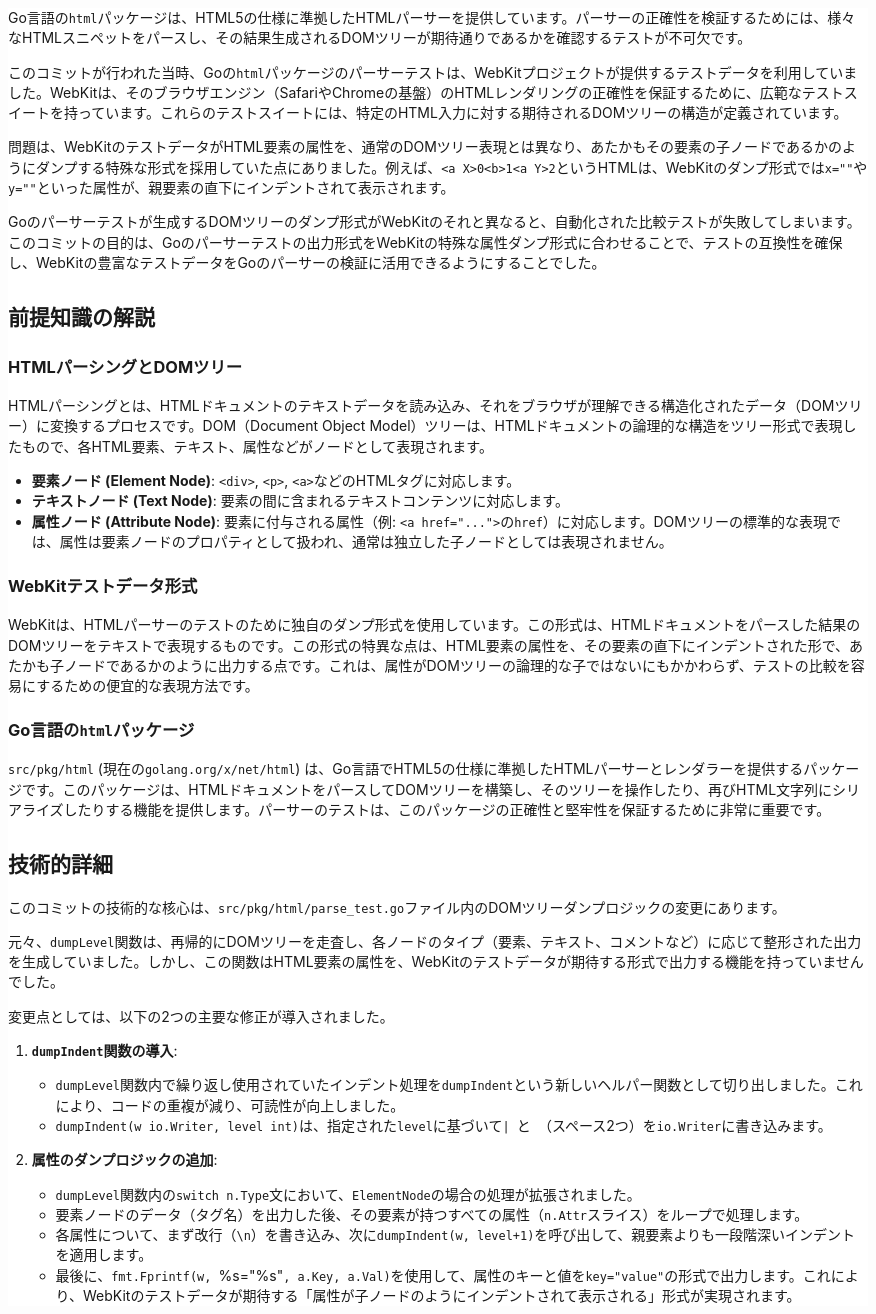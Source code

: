 Go言語の`html`パッケージは、HTML5の仕様に準拠したHTMLパーサーを提供しています。パーサーの正確性を検証するためには、様々なHTMLスニペットをパースし、その結果生成されるDOMツリーが期待通りであるかを確認するテストが不可欠です。

このコミットが行われた当時、Goの`html`パッケージのパーサーテストは、WebKitプロジェクトが提供するテストデータを利用していました。WebKitは、そのブラウザエンジン（SafariやChromeの基盤）のHTMLレンダリングの正確性を保証するために、広範なテストスイートを持っています。これらのテストスイートには、特定のHTML入力に対する期待されるDOMツリーの構造が定義されています。

問題は、WebKitのテストデータがHTML要素の属性を、通常のDOMツリー表現とは異なり、あたかもその要素の子ノードであるかのようにダンプする特殊な形式を採用していた点にありました。例えば、`<a X>0<b>1<a Y>2`というHTMLは、WebKitのダンプ形式では`x=""`や`y=""`といった属性が、親要素の直下にインデントされて表示されます。

Goのパーサーテストが生成するDOMツリーのダンプ形式がWebKitのそれと異なると、自動化された比較テストが失敗してしまいます。このコミットの目的は、Goのパーサーテストの出力形式をWebKitの特殊な属性ダンプ形式に合わせることで、テストの互換性を確保し、WebKitの豊富なテストデータをGoのパーサーの検証に活用できるようにすることでした。

## 前提知識の解説

### HTMLパーシングとDOMツリー

HTMLパーシングとは、HTMLドキュメントのテキストデータを読み込み、それをブラウザが理解できる構造化されたデータ（DOMツリー）に変換するプロセスです。DOM（Document Object Model）ツリーは、HTMLドキュメントの論理的な構造をツリー形式で表現したもので、各HTML要素、テキスト、属性などがノードとして表現されます。

*   **要素ノード (Element Node)**: `<div>`, `<p>`, `<a>`などのHTMLタグに対応します。
*   **テキストノード (Text Node)**: 要素の間に含まれるテキストコンテンツに対応します。
*   **属性ノード (Attribute Node)**: 要素に付与される属性（例: `<a href="...">`の`href`）に対応します。DOMツリーの標準的な表現では、属性は要素ノードのプロパティとして扱われ、通常は独立した子ノードとしては表現されません。

### WebKitテストデータ形式

WebKitは、HTMLパーサーのテストのために独自のダンプ形式を使用しています。この形式は、HTMLドキュメントをパースした結果のDOMツリーをテキストで表現するものです。この形式の特異な点は、HTML要素の属性を、その要素の直下にインデントされた形で、あたかも子ノードであるかのように出力する点です。これは、属性がDOMツリーの論理的な子ではないにもかかわらず、テストの比較を容易にするための便宜的な表現方法です。

### Go言語の`html`パッケージ

`src/pkg/html` (現在の`golang.org/x/net/html`) は、Go言語でHTML5の仕様に準拠したHTMLパーサーとレンダラーを提供するパッケージです。このパッケージは、HTMLドキュメントをパースしてDOMツリーを構築し、そのツリーを操作したり、再びHTML文字列にシリアライズしたりする機能を提供します。パーサーのテストは、このパッケージの正確性と堅牢性を保証するために非常に重要です。

## 技術的詳細

このコミットの技術的な核心は、`src/pkg/html/parse_test.go`ファイル内のDOMツリーダンプロジックの変更にあります。

元々、`dumpLevel`関数は、再帰的にDOMツリーを走査し、各ノードのタイプ（要素、テキスト、コメントなど）に応じて整形された出力を生成していました。しかし、この関数はHTML要素の属性を、WebKitのテストデータが期待する形式で出力する機能を持っていませんでした。

変更点としては、以下の2つの主要な修正が導入されました。

1.  **`dumpIndent`関数の導入**:
    *   `dumpLevel`関数内で繰り返し使用されていたインデント処理を`dumpIndent`という新しいヘルパー関数として切り出しました。これにより、コードの重複が減り、可読性が向上しました。
    *   `dumpIndent(w io.Writer, level int)`は、指定された`level`に基づいて`| `と` `（スペース2つ）を`io.Writer`に書き込みます。

2.  **属性のダンプロジックの追加**:
    *   `dumpLevel`関数内の`switch n.Type`文において、`ElementNode`の場合の処理が拡張されました。
    *   要素ノードのデータ（タグ名）を出力した後、その要素が持つすべての属性（`n.Attr`スライス）をループで処理します。
    *   各属性について、まず改行（`\n`）を書き込み、次に`dumpIndent(w, level+1)`を呼び出して、親要素よりも一段階深いインデントを適用します。
    *   最後に、`fmt.Fprintf(w, `%s="%s"`, a.Key, a.Val)`を使用して、属性のキーと値を`key="value"`の形式で出力します。これにより、WebKitのテストデータが期待する「属性が子ノードのようにインデントされて表示される」形式が実現されます。
